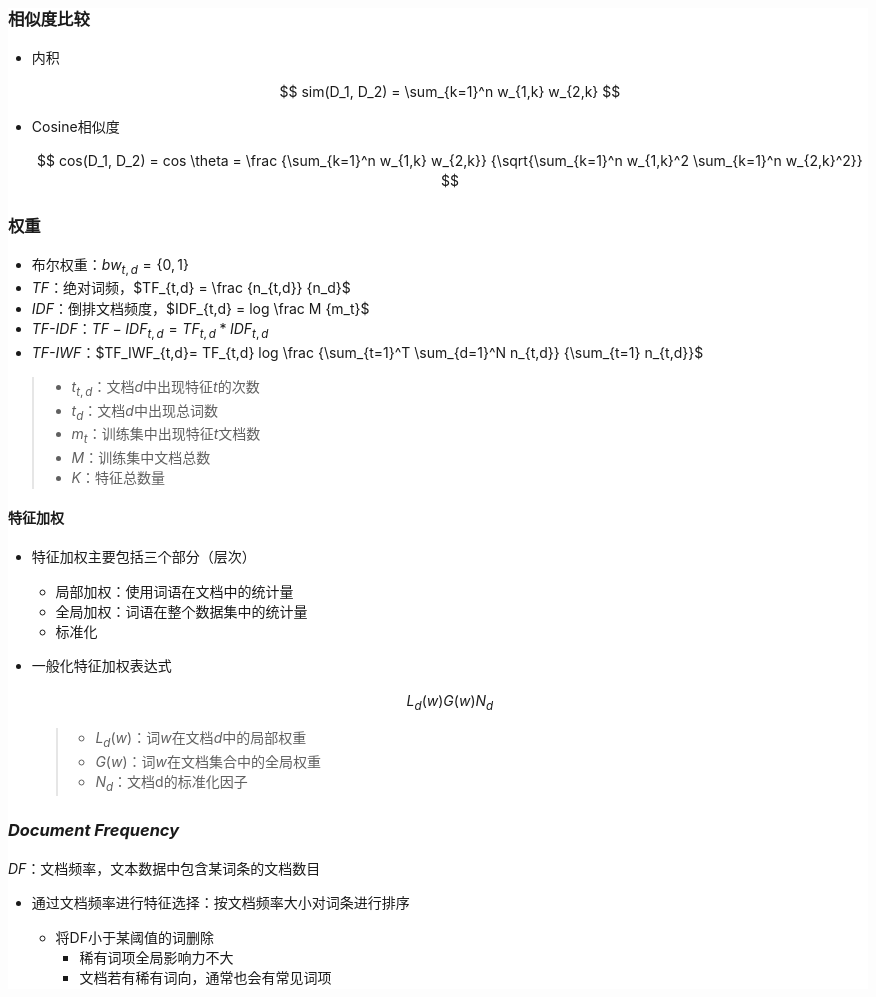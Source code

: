 ###	相似度比较

-	内积

	$$
	sim(D_1, D_2) = \sum_{k=1}^n w_{1,k} w_{2,k}
	$$

-	Cosine相似度

	$$
	cos(D_1, D_2) = cos \theta = \frac
		{\sum_{k=1}^n w_{1,k} w_{2,k}}
		{\sqrt{\sum_{k=1}^n w_{1,k}^2 \sum_{k=1}^n w_{2,k}^2}}
	$$

###	权重

-	布尔权重：$bw_{t,d} = \{0, 1\}$
-	*TF*：绝对词频，$TF_{t,d} = \frac {n_{t,d}} {n_d}$
-	*IDF*：倒排文档频度，$IDF_{t,d} = log \frac M {m_t}$
-	*TF-IDF*：$TF-IDF_{t,d} = TF_{t,d} * IDF_{t,d}$
-	*TF-IWF*：$TF_IWF_{t,d}= TF_{t,d} log \frac {\sum_{t=1}^T \sum_{d=1}^N n_{t,d}} {\sum_{t=1} n_{t,d}}$

> - $t_{t,d}$：文档$d$中出现特征$t$的次数
> - $t_d$：文档$d$中出现总词数
> - $m_t$：训练集中出现特征$t$文档数
> - $M$：训练集中文档总数
> - $K$：特征总数量

####	特征加权

-	特征加权主要包括三个部分（层次）
	-	局部加权：使用词语在文档中的统计量
	-	全局加权：词语在整个数据集中的统计量
	-	标准化

-	一般化特征加权表达式

	$$
	L_d(w) G(w) N_d
	$$

	> - $L_d(w)$：词$w$在文档$d$中的局部权重
	> - $G(w)$：词$w$在文档集合中的全局权重
	> - $N_d$：文档d的标准化因子

###	*Document Frequency*

*DF*：文档频率，文本数据中包含某词条的文档数目

-	通过文档频率进行特征选择：按文档频率大小对词条进行排序

	-	将DF小于某阈值的词删除
		-	稀有词项全局影响力不大
		-	文档若有稀有词向，通常也会有常见词项
